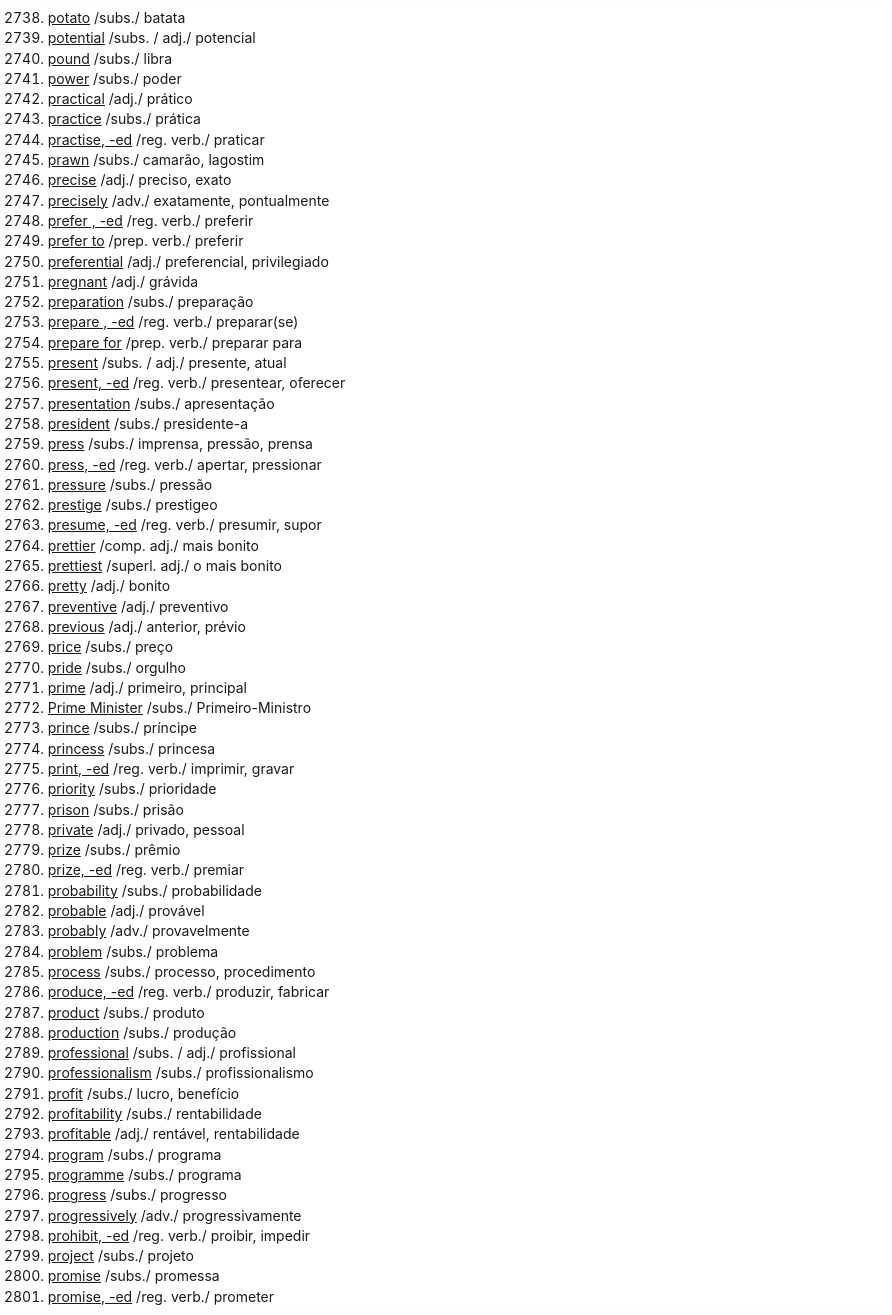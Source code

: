 2738. [potato]() /subs./ batata
2739. [potential]() /subs. / adj./ potencial
2740. [pound]() /subs./ libra
2741. [power]() /subs./ poder
2742. [practical]() /adj./ prático
2743. [practice]() /subs./ prática
2744. [practise, -ed]() /reg. verb./ praticar
2745. [prawn]() /subs./ camarão, lagostim
2746. [precise]() /adj./ preciso, exato
2747. [precisely]() /adv./ exatamente, pontualmente
2748. [prefer , -ed]() /reg. verb./ preferir
2749. [prefer to]() /prep. verb./ preferir
2750. [preferential]() /adj./ preferencial, privilegiado
2751. [pregnant]() /adj./ grávida
2752. [preparation]() /subs./ preparação
2753. [prepare , -ed]() /reg. verb./ preparar(se)
2754. [prepare for]() /prep. verb./ preparar para
2755. [present]() /subs. / adj./ presente, atual
2756. [present, -ed]() /reg. verb./ presentear, oferecer
2757. [presentation]() /subs./ apresentação
2758. [president]() /subs./ presidente-a
2759. [press]() /subs./ imprensa, pressão, prensa
2760. [press, -ed]() /reg. verb./ apertar, pressionar
2761. [pressure]() /subs./ pressão
2762. [prestige]() /subs./ prestigeo
2763. [presume, -ed]() /reg. verb./ presumir, supor
2764. [prettier]() /comp. adj./ mais bonito
2765. [prettiest]() /superl. adj./ o mais bonito
2766. [pretty]() /adj./ bonito
2767. [preventive]() /adj./ preventivo
2768. [previous]() /adj./ anterior, prévio
2769. [price]() /subs./ preço
2770. [pride]() /subs./ orgulho
2771. [prime]() /adj./ primeiro, principal
2772. [Prime Minister]() /subs./ Primeiro-Ministro
2773. [prince]() /subs./ príncipe
2774. [princess]() /subs./ princesa
2775. [print, -ed]() /reg. verb./ imprimir, gravar
2776. [priority]() /subs./ prioridade
2777. [prison]() /subs./ prisão
2778. [private]() /adj./ privado, pessoal
2779. [prize]() /subs./ prêmio
2780. [prize, -ed]() /reg. verb./ premiar
2781. [probability]() /subs./ probabilidade
2782. [probable]() /adj./ provável
2783. [probably]() /adv./ provavelmente
2784. [problem]() /subs./ problema
2785. [process]() /subs./ processo, procedimento
2786. [produce, -ed]() /reg. verb./ produzir, fabricar
2787. [product]() /subs./ produto
2788. [production]() /subs./ produção
2789. [professional]() /subs. / adj./ profissional
2790. [professionalism]() /subs./ profissionalismo
2791. [profit]() /subs./ lucro, benefício
2792. [profitability]() /subs./ rentabilidade
2793. [profitable]() /adj./ rentável, rentabilidade
2794. [program]() /subs./ programa
2795. [programme]() /subs./ programa
2796. [progress]() /subs./ progresso
2797. [progressively]() /adv./ progressivamente
2798. [prohibit, -ed]() /reg. verb./ proibir, impedir
2799. [project]() /subs./ projeto
2800. [promise]() /subs./ promessa
2801. [promise, -ed]() /reg. verb./ prometer